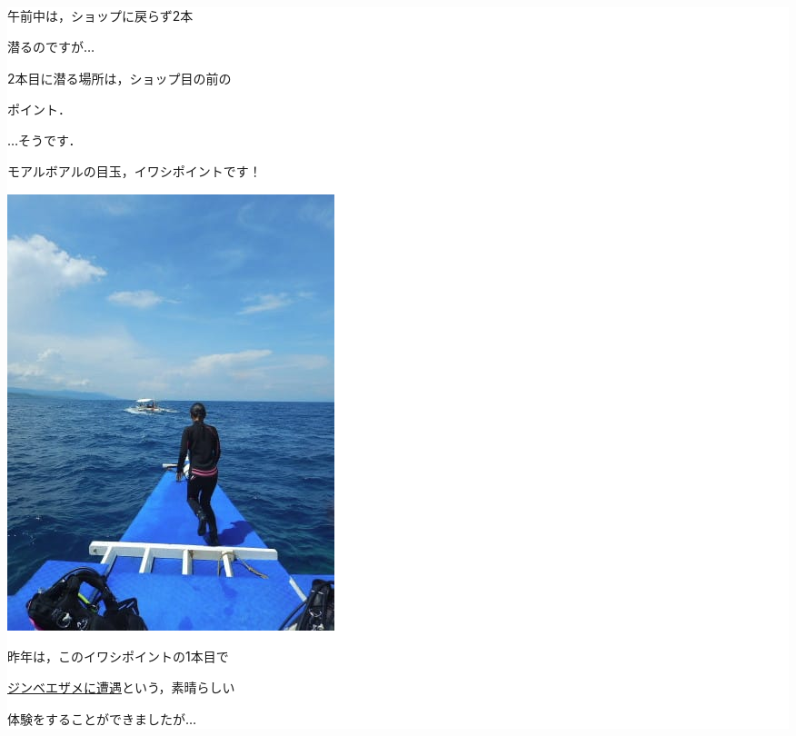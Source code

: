 





午前中は，ショップに戻らず2本


潜るのですが…


2本目に潜る場所は，ショップ目の前の


ポイント．


…そうです．


モアルボアルの目玉，イワシポイントです！




![71588a1762721b17d452e92c37a6bb48.jpg](images/71588a1762721b17d452e92c37a6bb48.jpg)







昨年は，このイワシポイントの1本目で


[ジンベエザメに遭遇](e1870442964e5e766af156b160fd89602.md)という，素晴らしい


体験をすることができましたが…
